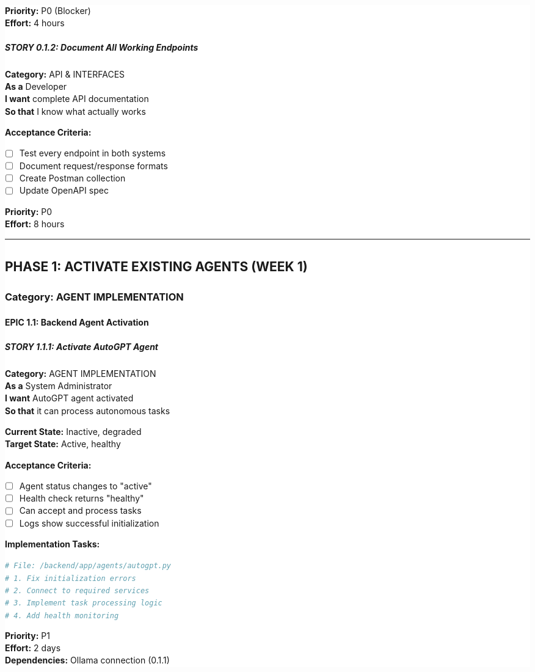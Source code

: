 **Priority:** P0 (Blocker)  
**Effort:** 4 hours  

##### STORY 0.1.2: Document All Working Endpoints
**Category:** API & INTERFACES  
**As a** Developer  
**I want** complete API documentation  
**So that** I know what actually works  

**Acceptance Criteria:**
- [ ] Test every endpoint in both systems
- [ ] Document request/response formats
- [ ] Create Postman collection
- [ ] Update OpenAPI spec

**Priority:** P0  
**Effort:** 8 hours  

---

## PHASE 1: ACTIVATE EXISTING AGENTS (WEEK 1)

### Category: AGENT IMPLEMENTATION

#### EPIC 1.1: Backend Agent Activation

##### STORY 1.1.1: Activate AutoGPT Agent
**Category:** AGENT IMPLEMENTATION  
**As a** System Administrator  
**I want** AutoGPT agent activated  
**So that** it can process autonomous tasks  

**Current State:** Inactive, degraded  
**Target State:** Active, healthy  

**Acceptance Criteria:**
- [ ] Agent status changes to "active"
- [ ] Health check returns "healthy"
- [ ] Can accept and process tasks
- [ ] Logs show successful initialization

**Implementation Tasks:**
```python
# File: /backend/app/agents/autogpt.py
# 1. Fix initialization errors
# 2. Connect to required services
# 3. Implement task processing logic
# 4. Add health monitoring
```

**Priority:** P1  
**Effort:** 2 days  
**Dependencies:** Ollama connection (0.1.1)  
